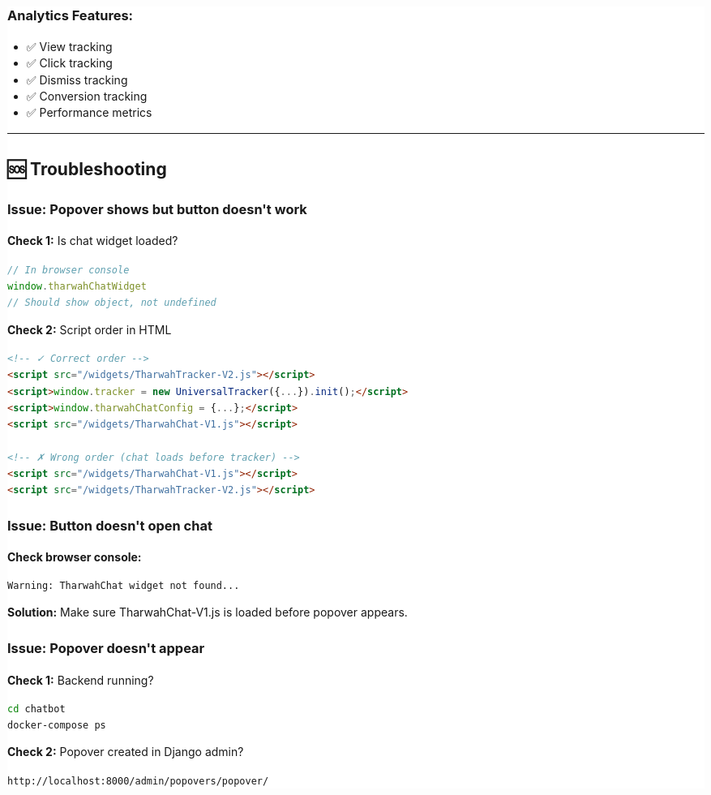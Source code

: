 ### Analytics Features:
- ✅ View tracking
- ✅ Click tracking
- ✅ Dismiss tracking
- ✅ Conversion tracking
- ✅ Performance metrics

---

## 🆘 Troubleshooting

### Issue: Popover shows but button doesn't work

**Check 1:** Is chat widget loaded?
```javascript
// In browser console
window.tharwahChatWidget
// Should show object, not undefined
```

**Check 2:** Script order in HTML
```html
<!-- ✓ Correct order -->
<script src="/widgets/TharwahTracker-V2.js"></script>
<script>window.tracker = new UniversalTracker({...}).init();</script>
<script>window.tharwahChatConfig = {...};</script>
<script src="/widgets/TharwahChat-V1.js"></script>

<!-- ✗ Wrong order (chat loads before tracker) -->
<script src="/widgets/TharwahChat-V1.js"></script>
<script src="/widgets/TharwahTracker-V2.js"></script>
```

### Issue: Button doesn't open chat

**Check browser console:**
```
Warning: TharwahChat widget not found...
```

**Solution:** Make sure TharwahChat-V1.js is loaded before popover appears.

### Issue: Popover doesn't appear

**Check 1:** Backend running?
```bash
cd chatbot
docker-compose ps
```

**Check 2:** Popover created in Django admin?
```
http://localhost:8000/admin/popovers/popover/
```
